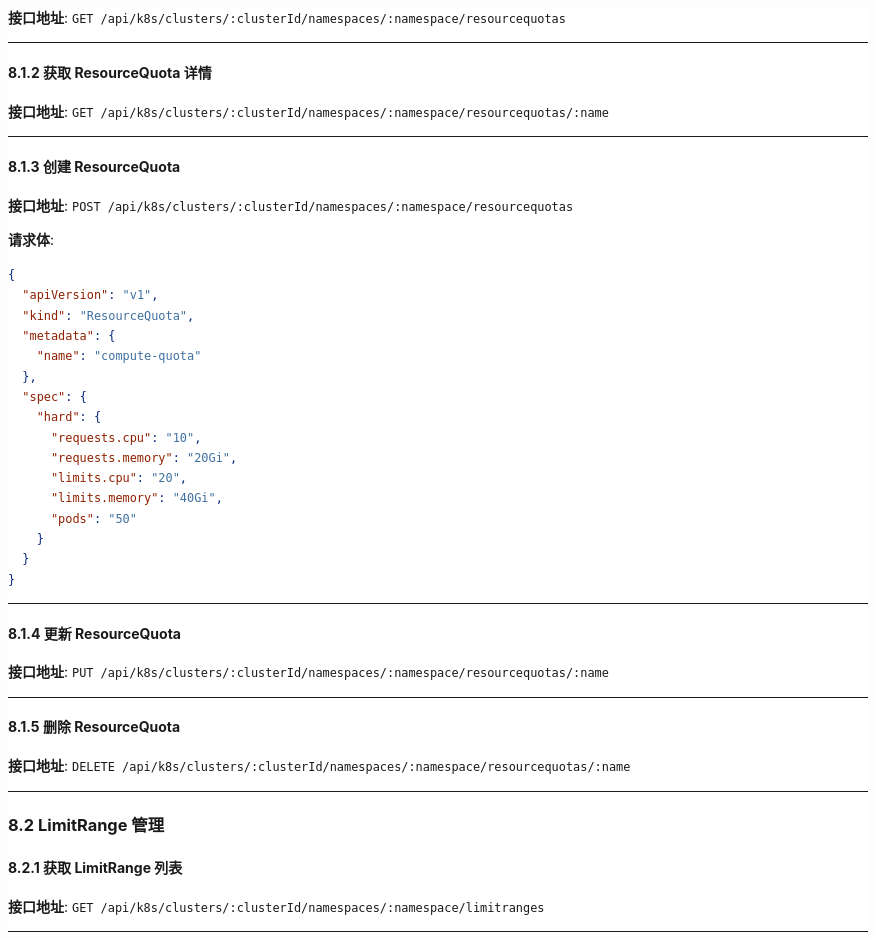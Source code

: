 **接口地址**: `GET /api/k8s/clusters/:clusterId/namespaces/:namespace/resourcequotas`

---

#### 8.1.2 获取 ResourceQuota 详情

**接口地址**: `GET /api/k8s/clusters/:clusterId/namespaces/:namespace/resourcequotas/:name`

---

#### 8.1.3 创建 ResourceQuota

**接口地址**: `POST /api/k8s/clusters/:clusterId/namespaces/:namespace/resourcequotas`

**请求体**:

```json
{
  "apiVersion": "v1",
  "kind": "ResourceQuota",
  "metadata": {
    "name": "compute-quota"
  },
  "spec": {
    "hard": {
      "requests.cpu": "10",
      "requests.memory": "20Gi",
      "limits.cpu": "20",
      "limits.memory": "40Gi",
      "pods": "50"
    }
  }
}
```

---

#### 8.1.4 更新 ResourceQuota

**接口地址**: `PUT /api/k8s/clusters/:clusterId/namespaces/:namespace/resourcequotas/:name`

---

#### 8.1.5 删除 ResourceQuota

**接口地址**: `DELETE /api/k8s/clusters/:clusterId/namespaces/:namespace/resourcequotas/:name`

---

### 8.2 LimitRange 管理

#### 8.2.1 获取 LimitRange 列表

**接口地址**: `GET /api/k8s/clusters/:clusterId/namespaces/:namespace/limitranges`

---
